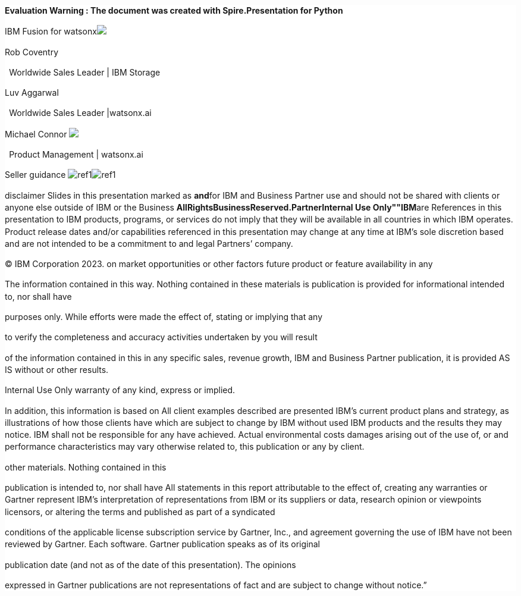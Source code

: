 ﻿**Evaluation Warning : The document was created with Spire.Presentation for Python**

IBM Fusion for watsonx![](Aspose.Words.159910ec-78c0-467f-9c41-35143819e7e3.001.jpeg)

Rob Coventry

` `Worldwide Sales Leader | IBM Storage

Luv Aggarwal

` `Worldwide Sales Leader |watsonx.ai

Michael Connor ![](Aspose.Words.159910ec-78c0-467f-9c41-35143819e7e3.002.png)

` `Product Management | watsonx.ai 

Seller guidance  ![ref1]![ref1]

disclaimer Slides in this presentation marked as **and**for IBM and Business Partner use and should not be shared with clients or anyone else outside of IBM or the Business **AllRightsBusinessReserved.PartnerInternal Use Only""IBM**are  References in this presentation to IBM products, programs, or services do not imply that they will be available in all countries in which IBM operates. Product release dates and/or capabilities referenced in this presentation may change at any time at IBM’s sole discretion based and are not intended to be a commitment to and legal  Partners’ company.

© IBM Corporation 2023.  on market opportunities or other factors future product or feature availability in any 

The information contained in this  way. Nothing contained in these materials is publication is provided for informational  intended to, nor shall have 

purposes only. While efforts were made  the effect of, stating or implying that any 

to verify the completeness and accuracy  activities undertaken by you will result 

of the information contained in this  in any specific sales, revenue growth, IBM and Business Partner  publication, it is provided AS IS without  or other results. 

Internal Use Only warranty of any kind, express or implied. 

In addition, this information is based on  All client examples described are presented IBM’s current product plans and strategy,  as illustrations of how those clients have which are subject to change by IBM without  used IBM products and the results they may notice. IBM shall not be responsible for any  have achieved. Actual environmental costs damages arising out of the use of, or  and performance characteristics may vary otherwise related to, this publication or any  by client.

other materials. Nothing contained in this 

publication is intended to, nor shall have  All statements in this report attributable to the effect of, creating any warranties or  Gartner represent IBM’s interpretation of representations from IBM or its suppliers or  data, research opinion or viewpoints licensors, or altering the terms and  published as part of a syndicated 

conditions of the applicable license  subscription service by Gartner, Inc., and agreement governing the use of IBM  have not been reviewed by Gartner. Each software. Gartner publication speaks as of its original 

publication date (and not as of the date of this presentation). The opinions

expressed in Gartner publications are not representations of fact and are subject to change without notice.”


[ref1]: Aspose.Words.159910ec-78c0-467f-9c41-35143819e7e3.003.png
[ref2]: Aspose.Words.159910ec-78c0-467f-9c41-35143819e7e3.006.png
[ref3]: Aspose.Words.159910ec-78c0-467f-9c41-35143819e7e3.007.png
[ref4]: Aspose.Words.159910ec-78c0-467f-9c41-35143819e7e3.008.png
[ref5]: Aspose.Words.159910ec-78c0-467f-9c41-35143819e7e3.034.png